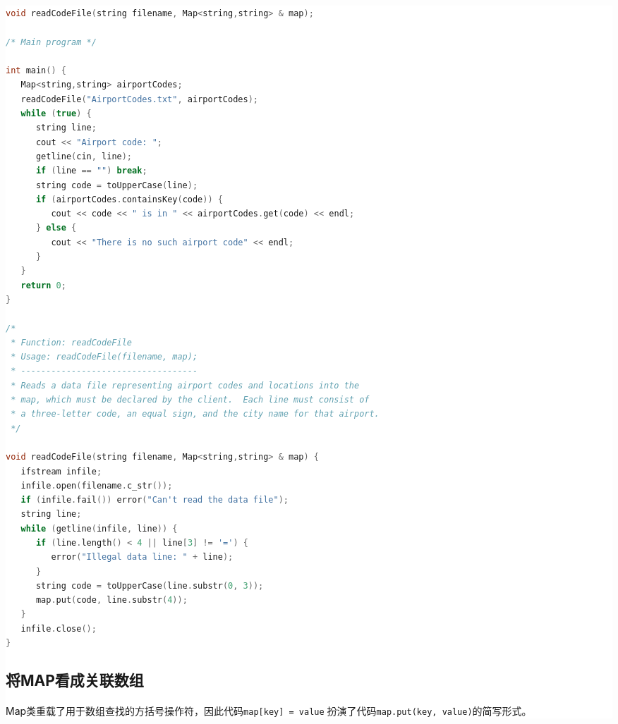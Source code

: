 ```cpp
void readCodeFile(string filename, Map<string,string> & map);

/* Main program */

int main() {
   Map<string,string> airportCodes;
   readCodeFile("AirportCodes.txt", airportCodes);
   while (true) {
      string line;
      cout << "Airport code: ";
      getline(cin, line);
      if (line == "") break;
      string code = toUpperCase(line);
      if (airportCodes.containsKey(code)) {
         cout << code << " is in " << airportCodes.get(code) << endl;
      } else {
         cout << "There is no such airport code" << endl;
      }
   }
   return 0;
}

/*
 * Function: readCodeFile
 * Usage: readCodeFile(filename, map);
 * -----------------------------------
 * Reads a data file representing airport codes and locations into the
 * map, which must be declared by the client.  Each line must consist of
 * a three-letter code, an equal sign, and the city name for that airport.
 */

void readCodeFile(string filename, Map<string,string> & map) {
   ifstream infile;
   infile.open(filename.c_str());
   if (infile.fail()) error("Can't read the data file");
   string line;
   while (getline(infile, line)) {
      if (line.length() < 4 || line[3] != '=') {
         error("Illegal data line: " + line);
      }
      string code = toUpperCase(line.substr(0, 3));
      map.put(code, line.substr(4));
   }
   infile.close();
}
```

## 将MAP看成关联数组

Map类重载了用于数组查找的方括号操作符，因此代码`map[key] = value` 扮演了代码`map.put(key, value)`的简写形式。
